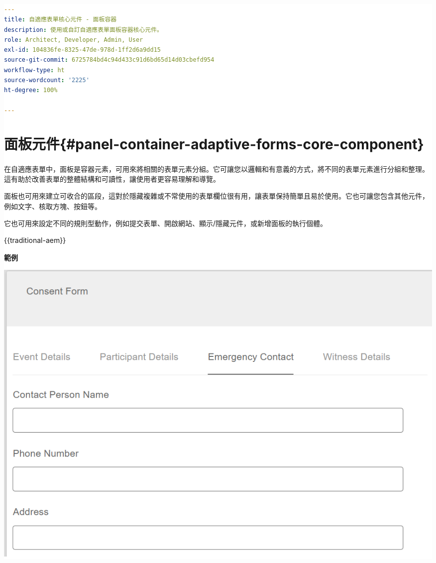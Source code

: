 ```yaml
---
title: 自適應表單核心元件 - 面板容器
description: 使用或自訂自適應表單面板容器核心元件。
role: Architect, Developer, Admin, User
exl-id: 104836fe-8325-47de-978d-1ff2d6a9dd15
source-git-commit: 6725784bd4c94d433c91d6bd65d14d03cbefd954
workflow-type: ht
source-wordcount: '2225'
ht-degree: 100%

---
```



# 面板元件{#panel-container-adaptive-forms-core-component}

在自適應表單中，面板是容器元素，可用來將相關的表單元素分組。它可讓您以邏輯和有意義的方式，將不同的表單元素進行分組和整理。這有助於改善表單的整體結構和可讀性，讓使用者更容易理解和導覽。

面板也可用來建立可收合的區段，這對於隱藏複雜或不常使用的表單欄位很有用，讓表單保持簡單且易於使用。它也可讓您包含其他元件，例如文字、核取方塊、按鈕等。

它也可用來設定不同的規則型動作，例如提交表單、開啟網站、顯示/隱藏元件，或新增面板的執行個體。

{{traditional-aem}}

**範例**

![範例](/help/adaptive-forms/assets/panel-container.png)
